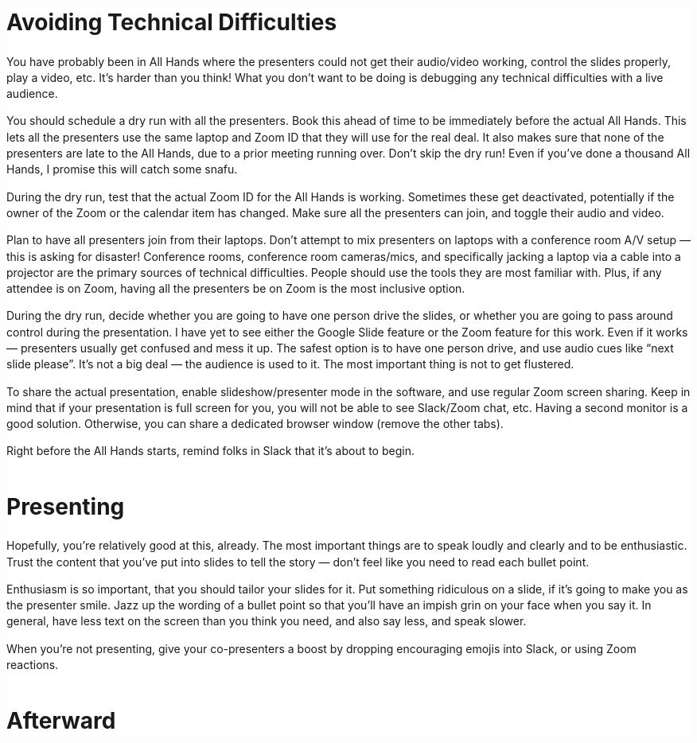 # Avoiding Technical Difficulties 

You have probably been in All Hands where the presenters could not get their audio/video working, control the slides properly, play a video, etc. It’s harder than you think! What you don’t want to be doing is debugging any technical difficulties with a live audience. 

You should schedule a dry run with all the presenters. Book this ahead of time to be immediately before the actual All Hands. This lets all the presenters use the same laptop and Zoom ID that they will use for the real deal. It also makes sure that none of the presenters are late to the All Hands, due to a prior meeting running over. Don’t skip the dry run! Even if you’ve done a thousand All Hands, I promise this will catch some snafu. 

During the dry run, test that the actual Zoom ID for the All Hands is working. Sometimes these get deactivated, potentially if the owner of the Zoom or the calendar item has changed. Make sure all the presenters can join, and toggle their audio and video. 

Plan to have all presenters join from their laptops. Don’t attempt to mix presenters on laptops with a conference room A/V setup — this is asking for disaster! Conference rooms, conference room cameras/mics, and specifically jacking a laptop via a cable into a projector are the primary sources of technical difficulties. People should use the tools they are most familiar with. Plus, if any attendee is on Zoom, having all the presenters be on Zoom is the most inclusive option. 

During the dry run, decide whether you are going to have one person drive the slides, or whether you are going to pass around control during the presentation. I have yet to see either the Google Slide feature or the Zoom feature for this work. Even if it works — presenters usually get confused and mess it up. The safest option is to have one person drive, and use audio cues like “next slide please”. It’s not a big deal — the audience is used to it. The most important thing is not to get flustered. 

To share the actual presentation, enable slideshow/presenter mode in the software, and use regular Zoom screen sharing. Keep in mind that if your presentation is full screen for you, you will not be able to see Slack/Zoom chat, etc. Having a second monitor is a good solution. Otherwise, you can share a dedicated browser window (remove the other tabs). 

Right before the All Hands starts, remind folks in Slack that it’s about to begin. 

# Presenting 

Hopefully, you’re relatively good at this, already. The most important things are to speak loudly and clearly and to be enthusiastic. Trust the content that you’ve put into slides to tell the story — don’t feel like you need to read each bullet point. 

Enthusiasm is so important, that you should tailor your slides for it. Put something ridiculous on a slide, if it’s going to make you as the presenter smile. Jazz up the wording of a bullet point so that you’ll have an impish grin on your face when you say it. In general, have less text on the screen than you think you need, and also say less, and speak slower. 

When you’re not presenting, give your co-presenters a boost by dropping encouraging emojis into Slack, or using Zoom reactions. 

# Afterward
